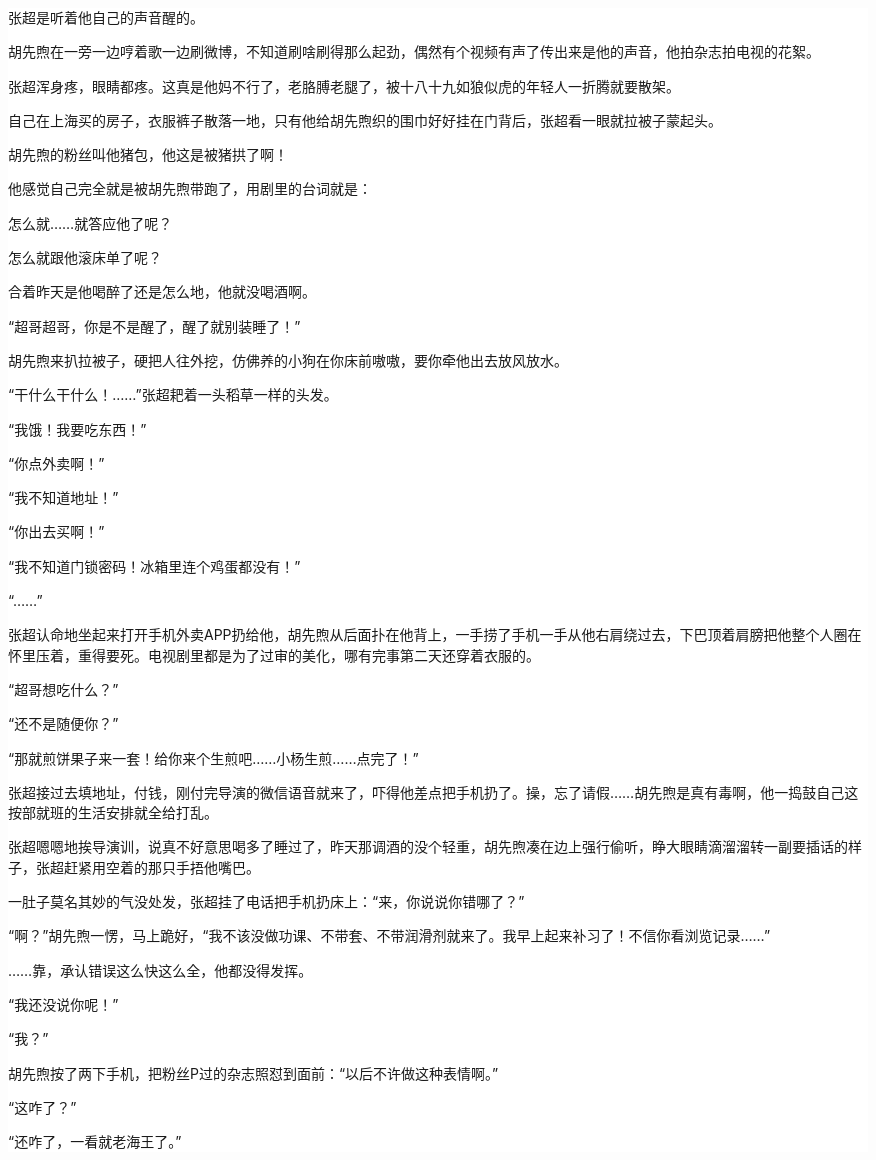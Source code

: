 
张超是听着他自己的声音醒的。

胡先煦在一旁一边哼着歌一边刷微博，不知道刷啥刷得那么起劲，偶然有个视频有声了传出来是他的声音，他拍杂志拍电视的花絮。

张超浑身疼，眼睛都疼。这真是他妈不行了，老胳膊老腿了，被十八十九如狼似虎的年轻人一折腾就要散架。

自己在上海买的房子，衣服裤子散落一地，只有他给胡先煦织的围巾好好挂在门背后，张超看一眼就拉被子蒙起头。

胡先煦的粉丝叫他猪包，他这是被猪拱了啊！

他感觉自己完全就是被胡先煦带跑了，用剧里的台词就是：

怎么就……就答应他了呢？

怎么就跟他滚床单了呢？

合着昨天是他喝醉了还是怎么地，他就没喝酒啊。

“超哥超哥，你是不是醒了，醒了就别装睡了！”

胡先煦来扒拉被子，硬把人往外挖，仿佛养的小狗在你床前嗷嗷，要你牵他出去放风放水。

“干什么干什么！……”张超耙着一头稻草一样的头发。

“我饿！我要吃东西！”

“你点外卖啊！”

“我不知道地址！”

“你出去买啊！”

“我不知道门锁密码！冰箱里连个鸡蛋都没有！”

“……”

张超认命地坐起来打开手机外卖APP扔给他，胡先煦从后面扑在他背上，一手捞了手机一手从他右肩绕过去，下巴顶着肩膀把他整个人圈在怀里压着，重得要死。电视剧里都是为了过审的美化，哪有完事第二天还穿着衣服的。

“超哥想吃什么？”

“还不是随便你？”

“那就煎饼果子来一套！给你来个生煎吧……小杨生煎……点完了！”

张超接过去填地址，付钱，刚付完导演的微信语音就来了，吓得他差点把手机扔了。操，忘了请假……胡先煦是真有毒啊，他一捣鼓自己这按部就班的生活安排就全给打乱。

张超嗯嗯地挨导演训，说真不好意思喝多了睡过了，昨天那调酒的没个轻重，胡先煦凑在边上强行偷听，睁大眼睛滴溜溜转一副要插话的样子，张超赶紧用空着的那只手捂他嘴巴。

一肚子莫名其妙的气没处发，张超挂了电话把手机扔床上：“来，你说说你错哪了？”

“啊？”胡先煦一愣，马上跪好，“我不该没做功课、不带套、不带润滑剂就来了。我早上起来补习了！不信你看浏览记录……”

……靠，承认错误这么快这么全，他都没得发挥。

“我还没说你呢！”

“我？”

胡先煦按了两下手机，把粉丝P过的杂志照怼到面前：“以后不许做这种表情啊。”

“这咋了？”

“还咋了，一看就老海王了。”
